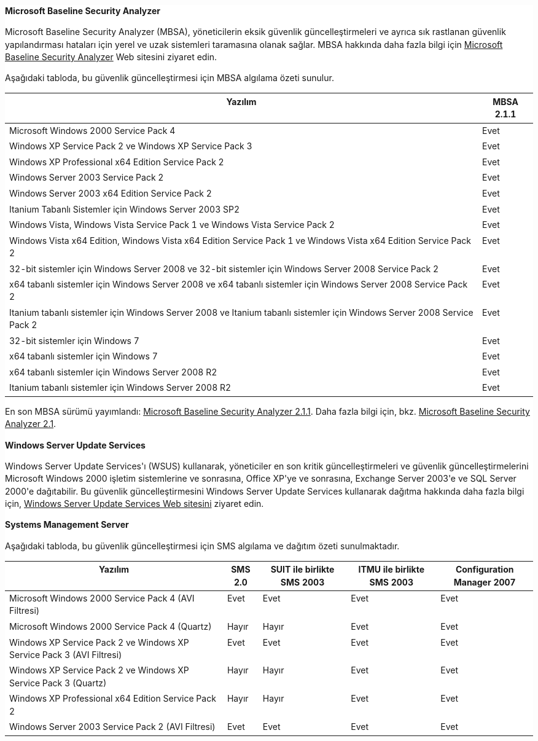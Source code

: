 **Microsoft Baseline Security Analyzer**

Microsoft Baseline Security Analyzer (MBSA), yöneticilerin eksik güvenlik güncelleştirmeleri ve ayrıca sık rastlanan güvenlik yapılandırması hataları için yerel ve uzak sistemleri taramasına olanak sağlar. MBSA hakkında daha fazla bilgi için [Microsoft Baseline Security Analyzer](http://www.microsoft.com/technet/security/tools/mbsahome.mspx) Web sitesini ziyaret edin.

Aşağıdaki tabloda, bu güvenlik güncelleştirmesi için MBSA algılama özeti sunulur.

| Yazılım                                                                                                                 | MBSA 2.1.1 |
|-------------------------------------------------------------------------------------------------------------------------|------------|
| Microsoft Windows 2000 Service Pack 4                                                                                   | Evet       |
| Windows XP Service Pack 2 ve Windows XP Service Pack 3                                                                  | Evet       |
| Windows XP Professional x64 Edition Service Pack 2                                                                      | Evet       |
| Windows Server 2003 Service Pack 2                                                                                      | Evet       |
| Windows Server 2003 x64 Edition Service Pack 2                                                                          | Evet       |
| Itanium Tabanlı Sistemler için Windows Server 2003 SP2                                                                  | Evet       |
| Windows Vista, Windows Vista Service Pack 1 ve Windows Vista Service Pack 2                                             | Evet       |
| Windows Vista x64 Edition, Windows Vista x64 Edition Service Pack 1 ve Windows Vista x64 Edition Service Pack 2         | Evet       |
| 32-bit sistemler için Windows Server 2008 ve 32-bit sistemler için Windows Server 2008 Service Pack 2                   | Evet       |
| x64 tabanlı sistemler için Windows Server 2008 ve x64 tabanlı sistemler için Windows Server 2008 Service Pack 2         | Evet       |
| Itanium tabanlı sistemler için Windows Server 2008 ve Itanium tabanlı sistemler için Windows Server 2008 Service Pack 2 | Evet       |
| 32-bit sistemler için Windows 7                                                                                         | Evet       |
| x64 tabanlı sistemler için Windows 7                                                                                    | Evet       |
| x64 tabanlı sistemler için Windows Server 2008 R2                                                                       | Evet       |
| Itanium tabanlı sistemler için Windows Server 2008 R2                                                                   | Evet       |

En son MBSA sürümü yayımlandı: [Microsoft Baseline Security Analyzer 2.1.1](http://www.microsoft.com/downloads/details.aspx?familyid=b1e76bbe-71df-41e8-8b52-c871d012ba78&displaylang=tr). Daha fazla bilgi için, bkz. [Microsoft Baseline Security Analyzer 2.1](http://technet.microsoft.com/en-us/security/cc184923.aspx).

**Windows Server Update Services**

Windows Server Update Services'ı (WSUS) kullanarak, yöneticiler en son kritik güncelleştirmeleri ve güvenlik güncelleştirmelerini Microsoft Windows 2000 işletim sistemlerine ve sonrasına, Office XP'ye ve sonrasına, Exchange Server 2003'e ve SQL Server 2000'e dağıtabilir. Bu güvenlik güncelleştirmesini Windows Server Update Services kullanarak dağıtma hakkında daha fazla bilgi için, [Windows Server Update Services Web sitesini](http://go.microsoft.com/fwlink/?linkid=50120) ziyaret edin.

**Systems Management Server**

Aşağıdaki tabloda, bu güvenlik güncelleştirmesi için SMS algılama ve dağıtım özeti sunulmaktadır.

| Yazılım                                                                                                                 | SMS 2.0 | SUIT ile birlikte SMS 2003 | ITMU ile birlikte SMS 2003 | Configuration Manager 2007 |
|-------------------------------------------------------------------------------------------------------------------------|---------|----------------------------|----------------------------|----------------------------|
| Microsoft Windows 2000 Service Pack 4 (AVI Filtresi)                                                                    | Evet    | Evet                       | Evet                       | Evet                       |
| Microsoft Windows 2000 Service Pack 4 (Quartz)                                                                          | Hayır   | Hayır                      | Evet                       | Evet                       |
| Windows XP Service Pack 2 ve Windows XP Service Pack 3 (AVI Filtresi)                                                   | Evet    | Evet                       | Evet                       | Evet                       |
| Windows XP Service Pack 2 ve Windows XP Service Pack 3 (Quartz)                                                         | Hayır   | Hayır                      | Evet                       | Evet                       |
| Windows XP Professional x64 Edition Service Pack 2                                                                      | Hayır   | Hayır                      | Evet                       | Evet                       |
| Windows Server 2003 Service Pack 2 (AVI Filtresi)                                                                       | Evet    | Evet                       | Evet                       | Evet                       |